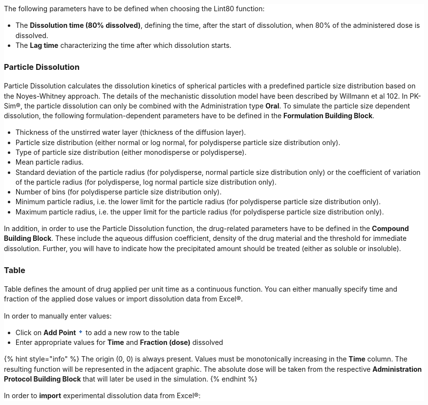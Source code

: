 The following parameters have to be defined when choosing the Lint80 function:

* The **Dissolution time \(80% dissolved\)**, defining the time, after the start of dissolution, when 80% of the administered dose is dissolved.
* The **Lag time** characterizing the time after which dissolution starts.

### Particle Dissolution‌

Particle Dissolution calculates the dissolution kinetics of spherical particles with a predefined particle size distribution based on the Noyes-Whitney approach. The details of the mechanistic dissolution model have been described by Willmann et al 102. In PK-Sim®, the particle dissolution can only be combined with the Administration type **Oral**. To simulate the particle size dependent dissolution, the following formulation-dependent parameters have to be defined in the **Formulation Building Block**.

* Thickness of the unstirred water layer \(thickness of the diffusion layer\).
* Particle size distribution \(either normal or log normal, for polydisperse particle size distribution only\).
* Type of particle size distribution \(either monodisperse or polydisperse\).
* Mean particle radius.
* Standard deviation of the particle radius \(for polydisperse, normal particle size distribution only\) or the coefficient of variation of the particle radius \(for polydisperse, log normal particle size distribution only\).
* Number of bins \(for polydisperse particle size distribution only\).
* Minimum particle radius, i.e. the lower limit for the particle radius \(for polydisperse particle size distribution only\).
* Maximum particle radius, i.e. the upper limit for the particle radius \(for polydisperse particle size distribution only\).

In addition, in order to use the Particle Dissolution function, the drug-related parameters have to be defined in the **Compound Building Block**. These include the aqueous diffusion coefficient, density of the drug material and the threshold for immediate dissolution. Further, you will have to indicate how the precipitated amount should be treated \(either as soluble or insoluble\).

### Table‌

Table defines the amount of drug applied per unit time as a continuous function. You can either manually specify time and fraction of the applied dose values or import dissolution data from Excel®.

In order to manually enter values:

* Click on **Add Point** ![Image](../../.gitbook/assets/add.png) to add a new row to the table
* Enter appropriate values for **Time** and **Fraction \(dose\)** dissolved

{% hint style="info" %}
The origin \(0, 0\) is always present. Values must be monotonically increasing in the **Time** column. The resulting function will be represented in the adjacent graphic. The absolute dose will be taken from the respective **Administration Protocol Building Block** that will later be used in the simulation.
{% endhint %}

In order to **import** experimental dissolution data from Excel®:
